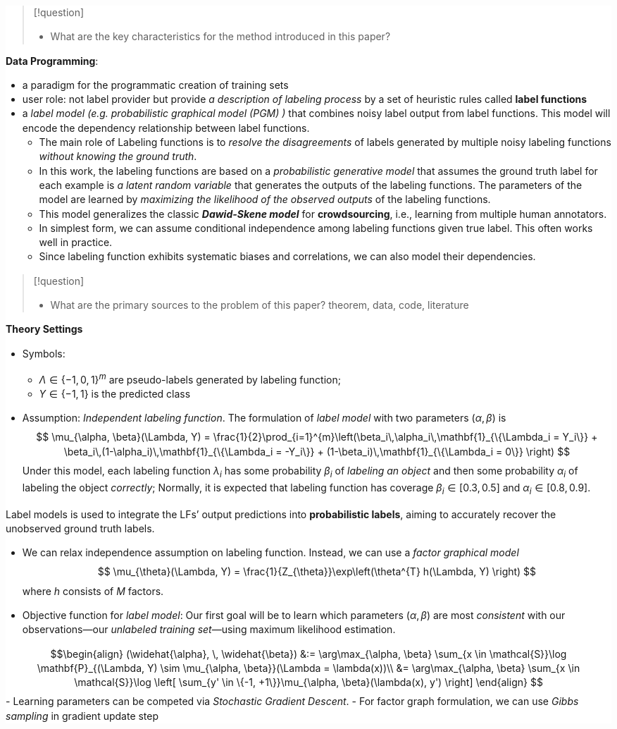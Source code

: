 >[!question]
>- What are the key characteristics for the method introduced in this paper?

**Data Programming**: 
- a paradigm for the programmatic creation of training sets
- user role: not label provider but provide *a description of labeling process* by a set of heuristic rules called **label functions**
- a *label model (e.g. probabilistic graphical model (PGM) )* that combines noisy label output from label functions. This model will encode the dependency relationship between label functions. 
	- The main role of Labeling functions is to *resolve the disagreements* of labels generated by multiple noisy labeling functions *without knowing the ground truth*.
	- In this work, the labeling functions are based on a *probabilistic generative model* that assumes the ground truth label for each example is *a latent random variable* that generates the outputs of the labeling functions. The parameters of the model are learned by *maximizing the likelihood of the observed outputs* of the labeling functions.
	- This model generalizes the classic ***Dawid-Skene model*** for **crowdsourcing**, i.e., learning from multiple human annotators.
	- In simplest form, we can assume conditional independence among labeling functions given true label. This often works well in practice.
	- Since labeling function exhibits systematic biases and correlations, we can also model their dependencies. 


>[!question]
>- What are the primary sources to the problem of this paper? theorem, data, code, literature


**Theory Settings**
- Symbols:
	- $\Lambda \in \{-1, 0, 1\}^m$ are pseudo-labels generated by labeling function;
	- $Y\in \{-1, 1\}$ is the predicted class
	  
- Assumption: *Independent labeling function*. The formulation of *label model* with two parameters $(\alpha, \beta)$  is 
$$
\mu_{\alpha, \beta}(\Lambda, Y) = \frac{1}{2}\prod_{i=1}^{m}\left(\beta_i\,\alpha_i\,\mathbf{1}_{\{\Lambda_i = Y_i\}} + \beta_i\,(1-\alpha_i)\,\mathbf{1}_{\{\Lambda_i = -Y_i\}} + (1-\beta_i)\,\mathbf{1}_{\{\Lambda_i = 0\}}  \right)
$$
Under this model, each labeling function $\lambda_i$ has some probability $\beta_i$ of *labeling an object* and then some probability $\alpha_i$ of labeling the object *correctly*; Normally, it is expected that labeling function has coverage $\beta_i \in [0.3, 0.5]$ and $\alpha_i \in [0.8, 0.9]$. 

Label models is used to integrate the LFs’ output predictions into **probabilistic labels**, aiming to accurately recover the unobserved ground truth labels.

- We can relax independence assumption on labeling function. Instead, we can use a *factor graphical model* $$
  \mu_{\theta}(\Lambda, Y) = \frac{1}{Z_{\theta}}\exp\left(\theta^{T} h(\Lambda, Y) \right)
  $$ where $h$ consists of $M$ factors.

- Objective function for *label model*: Our first goal will be to learn which parameters $(\alpha, \beta)$ are most *consistent* with our observations—our *unlabeled training set*—using maximum likelihood estimation.

$$\begin{align}
(\widehat{\alpha}, \, \widehat{\beta}) &:= \arg\max_{\alpha, \beta} \sum_{x \in \mathcal{S}}\log \mathbf{P}_{(\Lambda, Y) \sim \mu_{\alpha, \beta}}(\Lambda = \lambda(x))\\
&= \arg\max_{\alpha, \beta} \sum_{x \in \mathcal{S}}\log \left[ \sum_{y' \in \{-1, +1\}}\mu_{\alpha, \beta}(\lambda(x), y')  \right]
\end{align}
$$
	- Learning parameters can be competed via *Stochastic Gradient Descent*. 
	- For factor graph formulation, we can use *Gibbs sampling* in gradient update step
